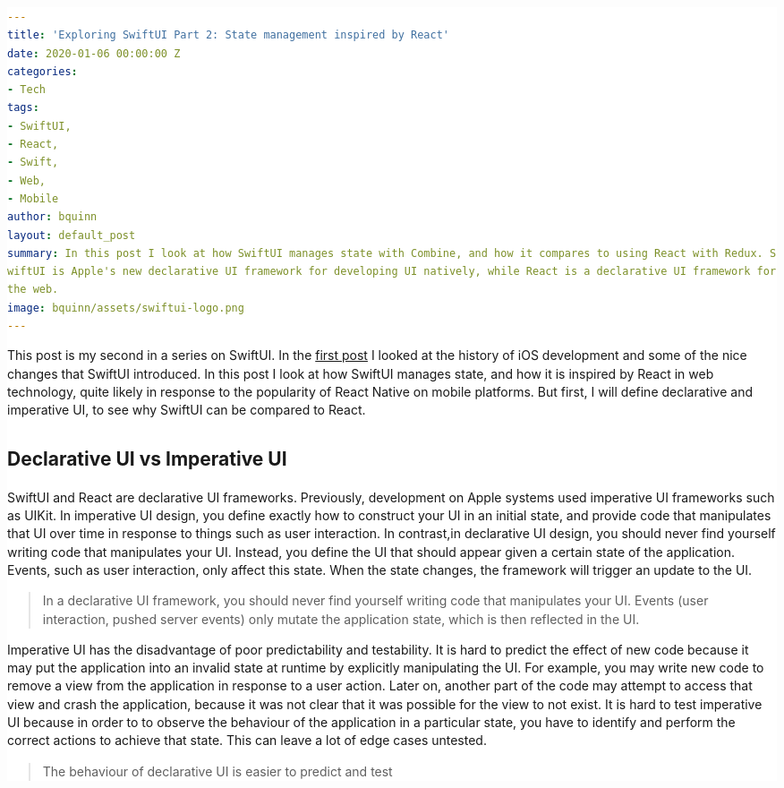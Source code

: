 ```yaml
---
title: 'Exploring SwiftUI Part 2: State management inspired by React'
date: 2020-01-06 00:00:00 Z
categories:
- Tech
tags:
- SwiftUI,
- React,
- Swift,
- Web,
- Mobile
author: bquinn
layout: default_post
summary: In this post I look at how SwiftUI manages state with Combine, and how it compares to using React with Redux. SwiftUI is Apple's new declarative UI framework for developing UI natively, while React is a declarative UI framework for the web.
image: bquinn/assets/swiftui-logo.png
---
```


This post is my second in a series on SwiftUI. In the [first post](https://blog.scottlogic.com/2019/12/11/Exploring-SwiftUI-1.html) I looked at the history of iOS development and some of the nice changes that SwiftUI introduced. In this post I look at how SwiftUI manages state, and how it is inspired by React in web technology, quite likely in response  to the popularity of React Native on mobile platforms. But first, I will define declarative and imperative UI, to see why SwiftUI can be compared to React.

## Declarative UI vs Imperative UI

SwiftUI and React are declarative UI frameworks. Previously, development on Apple systems used imperative UI frameworks such as UIKit. In imperative UI design, you define exactly how to construct your UI in an initial state, and provide code that manipulates that UI over time in response to things such as user interaction. In contrast,in declarative UI design, you should never find yourself writing code that manipulates your UI. Instead, you define the UI that should appear given a certain state of the application. Events, such as user interaction, only affect this state. When the state changes, the framework will trigger an update to the UI.

> In a declarative UI framework, you should never find yourself writing code that manipulates your UI. Events (user interaction, pushed server events) only mutate the application state, which is then reflected in the UI.

Imperative UI has the disadvantage of poor predictability and testability. It is hard to predict the effect of new code because it may put the application into an invalid state at runtime by explicitly manipulating the UI. For example, you may write new code to remove a view from the application in response to a user action. Later on, another part of the code may attempt to access that view and crash the application, because it was not clear that it was possible for the view to not exist. It is hard to test imperative UI because in order to to observe the behaviour of the application in a particular state, you have to identify and perform the correct actions to achieve that state. This can leave a lot of edge cases untested.

> The behaviour of declarative UI is easier to predict and test
